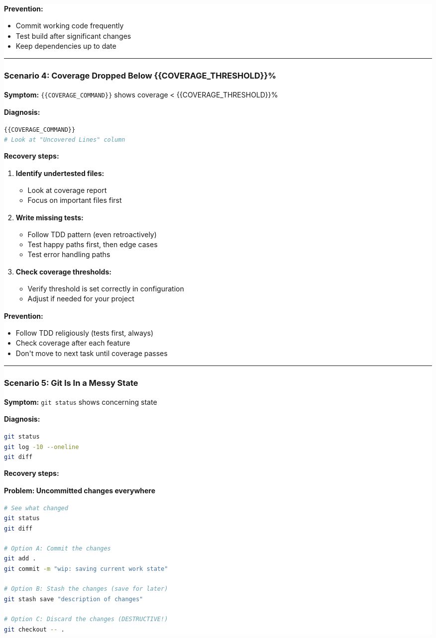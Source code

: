 **Prevention:**
- Commit working code frequently
- Test build after significant changes
- Keep dependencies up to date

---

### Scenario 4: Coverage Dropped Below {{COVERAGE_THRESHOLD}}%

**Symptom:** `{{COVERAGE_COMMAND}}` shows coverage < {{COVERAGE_THRESHOLD}}%

**Diagnosis:**
```bash
{{COVERAGE_COMMAND}}
# Look at "Uncovered Lines" column
```

**Recovery steps:**

1. **Identify undertested files:**
   - Look at coverage report
   - Focus on important files first

2. **Write missing tests:**
   - Follow TDD pattern (even retroactively)
   - Test happy paths first, then edge cases
   - Test error handling paths

3. **Check coverage thresholds:**
   - Verify threshold is set correctly in configuration
   - Adjust if needed for your project

**Prevention:**
- Follow TDD religiously (tests first, always)
- Check coverage after each feature
- Don't move to next task until coverage passes

---

### Scenario 5: Git Is In a Messy State

**Symptom:** `git status` shows concerning state

**Diagnosis:**
```bash
git status
git log -10 --oneline
git diff
```

**Recovery steps:**

**Problem: Uncommitted changes everywhere**
```bash
# See what changed
git status
git diff

# Option A: Commit the changes
git add .
git commit -m "wip: saving current work state"

# Option B: Stash the changes (save for later)
git stash save "description of changes"

# Option C: Discard the changes (DESTRUCTIVE!)
git checkout -- .
```
